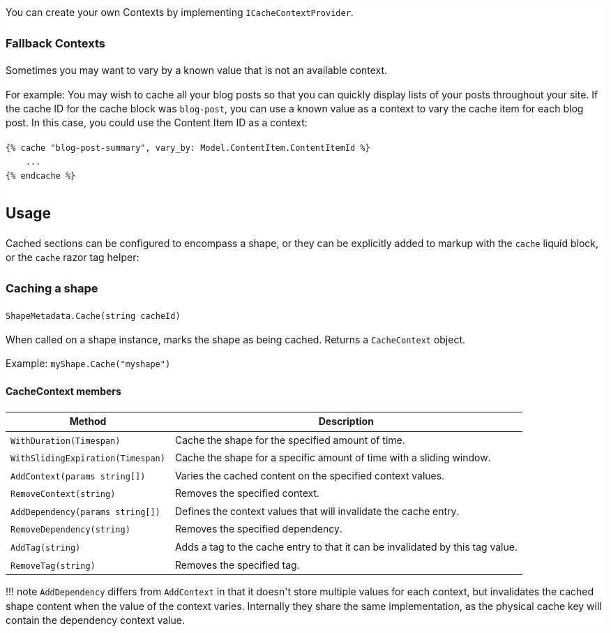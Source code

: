 You can create your own Contexts by implementing `ICacheContextProvider`.

### Fallback Contexts

Sometimes you may want to vary by a known value that is not an available context.

For example: You may wish to cache all your blog posts so that you can quickly display lists of your posts throughout your site. If the cache ID for the cache block was `blog-post`, you can use a known value as a context to vary the cache item for each blog post. In this case, you could use the Content Item ID as a context:

```liquid
{% cache "blog-post-summary", vary_by: Model.ContentItem.ContentItemId %}
    ...
{% endcache %}
```

## Usage

Cached sections can be configured to encompass a shape, or they can be explicitly added to markup with the `cache` liquid block, or the `cache` razor tag helper:

### Caching a shape

`ShapeMetadata.Cache(string cacheId)`

When called on a shape instance, marks the shape as being cached. Returns a `CacheContext` object.

Example: `myShape.Cache("myshape")`

#### CacheContext members

| Method                            | Description                                                                    |
|-----------------------------------|--------------------------------------------------------------------------------|
| `WithDuration(Timespan)`          | Cache the shape for the specified amount of time.                              |
| `WithSlidingExpiration(Timespan)` | Cache the shape for a specific amount of time with a sliding window.           |
| `AddContext(params string[])`     | Varies the cached content on the specified context values.                     |
| `RemoveContext(string)`           | Removes the specified context.                                                 |
| `AddDependency(params string[])`  | Defines the context values that will invalidate the cache entry.               |
| `RemoveDependency(string)`        | Removes the specified dependency.                                              |
| `AddTag(string)`                  | Adds a tag to the cache entry to that it can be invalidated by this tag value. |
| `RemoveTag(string)`               | Removes the specified tag.                                                     |

!!! note
    `AddDependency` differs from `AddContext` in that it doesn't store multiple values for each context,
    but invalidates the cached shape content when the value of the context varies.
    Internally they share the same implementation, as the physical cache key will contain the dependency context value.
